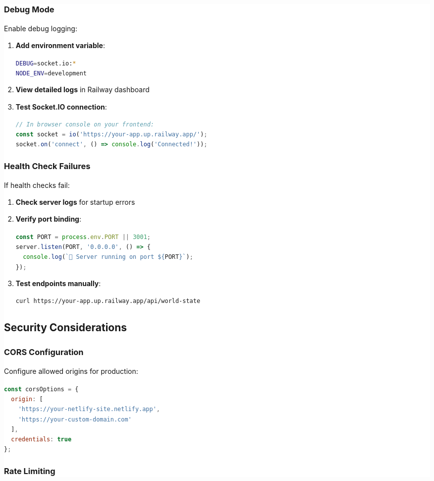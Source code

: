 ### Debug Mode

Enable debug logging:

1. **Add environment variable**:
   ```bash
   DEBUG=socket.io:*
   NODE_ENV=development
   ```

2. **View detailed logs** in Railway dashboard

3. **Test Socket.IO connection**:
   ```javascript
   // In browser console on your frontend:
   const socket = io('https://your-app.up.railway.app/');
   socket.on('connect', () => console.log('Connected!'));
   ```

### Health Check Failures

If health checks fail:

1. **Check server logs** for startup errors
2. **Verify port binding**:
   ```javascript
   const PORT = process.env.PORT || 3001;
   server.listen(PORT, '0.0.0.0', () => {
     console.log(`🚀 Server running on port ${PORT}`);
   });
   ```

3. **Test endpoints manually**:
   ```bash
   curl https://your-app.up.railway.app/api/world-state
   ```

## Security Considerations

### CORS Configuration

Configure allowed origins for production:

```javascript
const corsOptions = {
  origin: [
    'https://your-netlify-site.netlify.app',
    'https://your-custom-domain.com'
  ],
  credentials: true
};
```

### Rate Limiting
